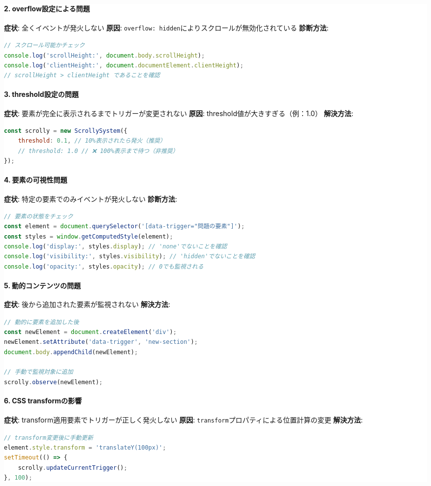 #### 2. overflow設定による問題

**症状**: 全くイベントが発火しない
**原因**: `overflow: hidden`によりスクロールが無効化されている
**診断方法**:
```javascript
// スクロール可能かチェック
console.log('scrollHeight:', document.body.scrollHeight);
console.log('clientHeight:', document.documentElement.clientHeight);
// scrollHeight > clientHeight であることを確認
```

#### 3. threshold設定の問題

**症状**: 要素が完全に表示されるまでトリガーが変更されない
**原因**: threshold値が大きすぎる（例：1.0）
**解決方法**:
```javascript
const scrolly = new ScrollySystem({
    threshold: 0.1, // 10%表示されたら発火（推奨）
    // threshold: 1.0 // ❌ 100%表示まで待つ（非推奨）
});
```

#### 4. 要素の可視性問題

**症状**: 特定の要素でのみイベントが発火しない
**診断方法**:
```javascript
// 要素の状態をチェック
const element = document.querySelector('[data-trigger="問題の要素"]');
const styles = window.getComputedStyle(element);
console.log('display:', styles.display); // 'none'でないことを確認
console.log('visibility:', styles.visibility); // 'hidden'でないことを確認
console.log('opacity:', styles.opacity); // 0でも監視される
```

#### 5. 動的コンテンツの問題

**症状**: 後から追加された要素が監視されない
**解決方法**:
```javascript
// 動的に要素を追加した後
const newElement = document.createElement('div');
newElement.setAttribute('data-trigger', 'new-section');
document.body.appendChild(newElement);

// 手動で監視対象に追加
scrolly.observe(newElement);
```

#### 6. CSS transformの影響

**症状**: transform適用要素でトリガーが正しく発火しない
**原因**: `transform`プロパティによる位置計算の変更
**解決方法**:
```javascript
// transform変更後に手動更新
element.style.transform = 'translateY(100px)';
setTimeout(() => {
    scrolly.updateCurrentTrigger();
}, 100);
```
